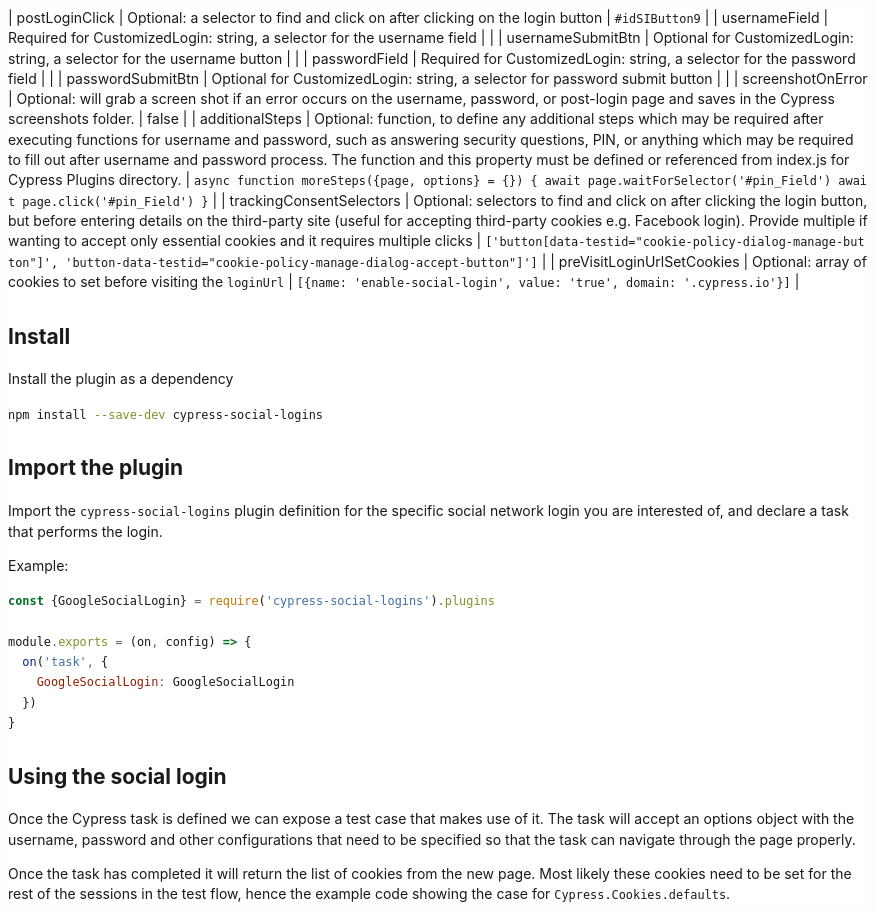 | postLoginClick              | Optional: a selector to find and click on after clicking on the login button                                                                                                                                                                                                                                                                                          | `#idSIButton9`                                                                                                                    |
| usernameField               | Required for CustomizedLogin: string, a selector for the username field                                                                                                                                                                                                                                                                                               |                                                                                                                                   |
| usernameSubmitBtn           | Optional for CustomizedLogin: string, a selector for the username button                                                                                                                                                                                                                                                                                              |                                                                                                                                   |
| passwordField               | Required for CustomizedLogin: string, a selector for the password field                                                                                                                                                                                                                                                                                               |                                                                                                                                   |
| passwordSubmitBtn           | Optional for CustomizedLogin: string, a selector for password submit button                                                                                                                                                                                                                                                                                           |                                                                                                                                   |
| screenshotOnError           | Optional: will grab a screen shot if an error occurs on the username, password, or post-login page and saves in the Cypress screenshots folder.                                                                                                                                                                                                                       | false                                                                                                                             |
| additionalSteps             | Optional: function, to define any additional steps which may be required after executing functions for username and password, such as answering security questions, PIN, or anything which may be required to fill out after username and password process. The function and this property must be defined or referenced from index.js for Cypress Plugins directory. | `async function moreSteps({page, options} = {}) { await page.waitForSelector('#pin_Field') await page.click('#pin_Field') }`      |
| trackingConsentSelectors    | Optional: selectors to find and click on after clicking the login button, but before entering details on the third-party site (useful for accepting third-party cookies e.g. Facebook login). Provide multiple if wanting to accept only essential cookies and it requires multiple clicks                                                                            | `['button[data-testid="cookie-policy-dialog-manage-button"]', 'button-data-testid="cookie-policy-manage-dialog-accept-button"]']` |
| preVisitLoginUrlSetCookies   | Optional: array of cookies to set before visiting the `loginUrl` | `[{name: 'enable-social-login', value: 'true', domain: '.cypress.io'}]` |

## Install

Install the plugin as a dependency

```bash
npm install --save-dev cypress-social-logins
```

## Import the plugin

Import the `cypress-social-logins` plugin definition for the specific social
network login you are interested of, and declare a task that performs the
login.

Example:

```js
const {GoogleSocialLogin} = require('cypress-social-logins').plugins

module.exports = (on, config) => {
  on('task', {
    GoogleSocialLogin: GoogleSocialLogin
  })
}
```

## Using the social login

Once the Cypress task is defined we can expose a test case that makes use of
it. The task will accept an options object with the username, password and
other configurations that need to be specified so that the task can navigate
through the page properly.

Once the task has completed it will return the list of cookies from the new
page. Most likely these cookies need to be set for the rest of the
sessions in the test flow, hence the example code showing the case for
`Cypress.Cookies.defaults`.
